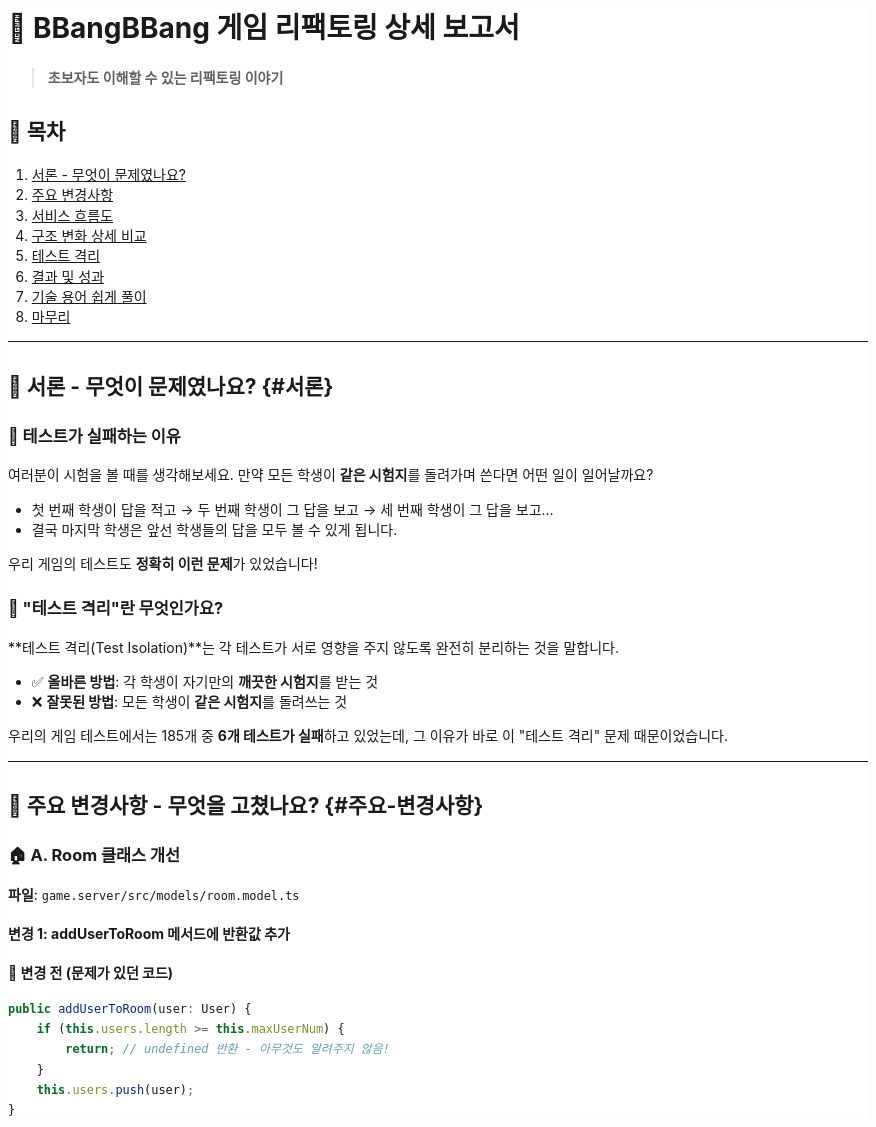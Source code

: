 # 🎯 BBangBBang 게임 리팩토링 상세 보고서

> **초보자도 이해할 수 있는 리팩토링 이야기**

## 📖 목차

1. [서론 - 무엇이 문제였나요?](#서론)
2. [주요 변경사항](#주요-변경사항)
3. [서비스 흐름도](#서비스-흐름도)
4. [구조 변화 상세 비교](#구조-변화-상세-비교)
5. [테스트 격리](#테스트-격리)
6. [결과 및 성과](#결과-및-성과)
7. [기술 용어 쉽게 풀이](#기술-용어-쉽게-풀이)
8. [마무리](#마무리)

---

## 📖 서론 - 무엇이 문제였나요? {#서론}

### 🚨 테스트가 실패하는 이유

여러분이 시험을 볼 때를 생각해보세요. 만약 모든 학생이 **같은 시험지**를 돌려가며 쓴다면 어떤 일이 일어날까요? 

- 첫 번째 학생이 답을 적고 → 두 번째 학생이 그 답을 보고 → 세 번째 학생이 그 답을 보고...
- 결국 마지막 학생은 앞선 학생들의 답을 모두 볼 수 있게 됩니다.

우리 게임의 테스트도 **정확히 이런 문제**가 있었습니다! 

### 🧪 "테스트 격리"란 무엇인가요?

**테스트 격리(Test Isolation)**는 각 테스트가 서로 영향을 주지 않도록 완전히 분리하는 것을 말합니다.

- ✅ **올바른 방법**: 각 학생이 자기만의 **깨끗한 시험지**를 받는 것
- ❌ **잘못된 방법**: 모든 학생이 **같은 시험지**를 돌려쓰는 것

우리의 게임 테스트에서는 185개 중 **6개 테스트가 실패**하고 있었는데, 그 이유가 바로 이 "테스트 격리" 문제 때문이었습니다.

---

## 🔧 주요 변경사항 - 무엇을 고쳤나요? {#주요-변경사항}

### 🏠 A. Room 클래스 개선

**파일**: `game.server/src/models/room.model.ts`

#### 변경 1: addUserToRoom 메서드에 반환값 추가

**🔴 변경 전 (문제가 있던 코드)**
```typescript
public addUserToRoom(user: User) {
    if (this.users.length >= this.maxUserNum) {
        return; // undefined 반환 - 아무것도 알려주지 않음!
    }
    this.users.push(user);
}
```
